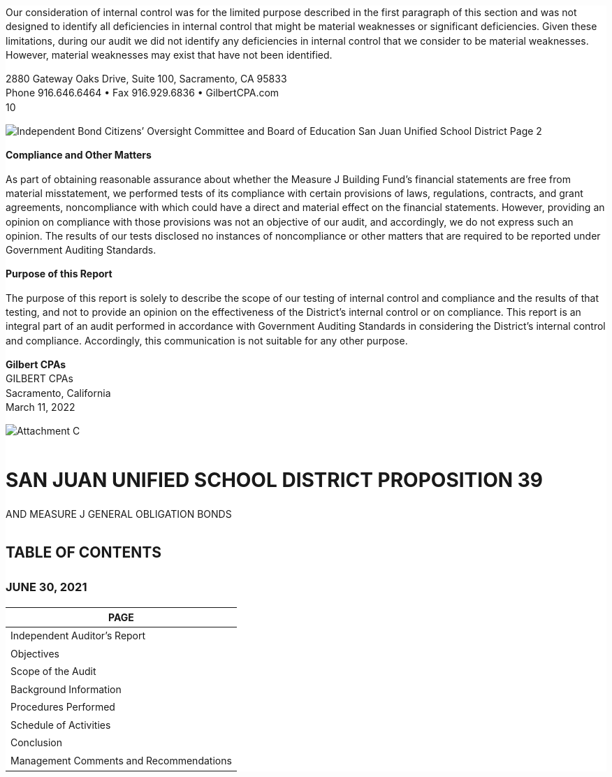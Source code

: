 Our consideration of internal control was for the limited purpose described in the first paragraph of this section and was not designed to identify all deficiencies in internal control that might be material weaknesses or significant deficiencies. Given these limitations, during our audit we did not identify any deficiencies in internal control that we consider to be material weaknesses. However, material weaknesses may exist that have not been identified.

2880 Gateway Oaks Drive, Suite 100, Sacramento, CA 95833  
Phone 916.646.6464 • Fax 916.929.6836 • GilbertCPA.com  
10

![Independent Bond Citizens’ Oversight Committee and Board of Education San Juan Unified School District Page 2](https://via.placeholder.com/993x768.png?text=Independent+Bond+Citizens%E2%80%99+Oversight+Committee+and+Board+of+Education+San+Juan+Unified+School+District+Page+2)

**Compliance and Other Matters**

As part of obtaining reasonable assurance about whether the Measure J Building Fund’s financial statements are free from material misstatement, we performed tests of its compliance with certain provisions of laws, regulations, contracts, and grant agreements, noncompliance with which could have a direct and material effect on the financial statements. However, providing an opinion on compliance with those provisions was not an objective of our audit, and accordingly, we do not express such an opinion. The results of our tests disclosed no instances of noncompliance or other matters that are required to be reported under Government Auditing Standards.

**Purpose of this Report**

The purpose of this report is solely to describe the scope of our testing of internal control and compliance and the results of that testing, and not to provide an opinion on the effectiveness of the District’s internal control or on compliance. This report is an integral part of an audit performed in accordance with Government Auditing Standards in considering the District’s internal control and compliance. Accordingly, this communication is not suitable for any other purpose.

**Gilbert CPAs**  
GILBERT CPAs  
Sacramento, California  
March 11, 2022

![Attachment C](https://via.placeholder.com/993x768.png?text=SAN+JUAN+UNIFIED+SCHOOL+DISTRICT+PROPOSITION+39+AND+MEASURE+J+GENERAL+OBLIGATION+BONDS+CARMICHAEL,+CALIFORNIA+PERFORMANCE+AUDIT+YEAR+ENDED+JUNE+30,+2021)

# SAN JUAN UNIFIED SCHOOL DISTRICT PROPOSITION 39  
AND MEASURE J GENERAL OBLIGATION BONDS  

## TABLE OF CONTENTS  
### JUNE 30, 2021  

| PAGE |
|------|
| Independent Auditor’s Report | 1 |
| Objectives | 2 |
| Scope of the Audit | 2 |
| Background Information | 2 |
| Procedures Performed | 4 |
| Schedule of Activities | 5 |
| Conclusion | 6 |
| Management Comments and Recommendations | 6 |

